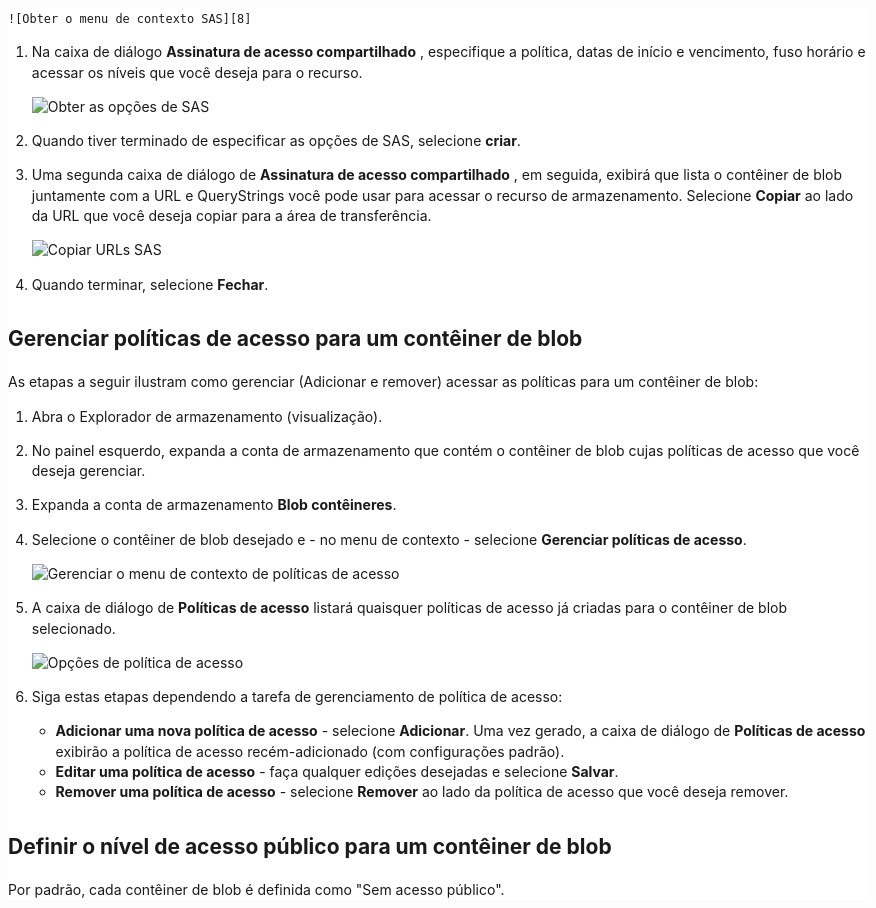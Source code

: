     ![Obter o menu de contexto SAS][8]

1.  Na caixa de diálogo **Assinatura de acesso compartilhado** , especifique a política, datas de início e vencimento, fuso horário e acessar os níveis que você deseja para o recurso.

    ![Obter as opções de SAS][9]

1.  Quando tiver terminado de especificar as opções de SAS, selecione **criar**.

1.  Uma segunda caixa de diálogo de **Assinatura de acesso compartilhado** , em seguida, exibirá que lista o contêiner de blob juntamente com a URL e QueryStrings você pode usar para acessar o recurso de armazenamento.
Selecione **Copiar** ao lado da URL que você deseja copiar para a área de transferência.

    ![Copiar URLs SAS][10]

1.  Quando terminar, selecione **Fechar**.

## <a name="manage-access-policies-for-a-blob-container"></a>Gerenciar políticas de acesso para um contêiner de blob

As etapas a seguir ilustram como gerenciar (Adicionar e remover) acessar as políticas para um contêiner de blob:

1.  Abra o Explorador de armazenamento (visualização).
1.  No painel esquerdo, expanda a conta de armazenamento que contém o contêiner de blob cujas políticas de acesso que você deseja gerenciar.
1.  Expanda a conta de armazenamento **Blob contêineres**.
1.  Selecione o contêiner de blob desejado e - no menu de contexto - selecione **Gerenciar políticas de acesso**.

    ![Gerenciar o menu de contexto de políticas de acesso][11]

1.  A caixa de diálogo de **Políticas de acesso** listará quaisquer políticas de acesso já criadas para o contêiner de blob selecionado.

    ![Opções de política de acesso][12]        

1.  Siga estas etapas dependendo a tarefa de gerenciamento de política de acesso:

    - **Adicionar uma nova política de acesso** - selecione **Adicionar**. Uma vez gerado, a caixa de diálogo de **Políticas de acesso** exibirão a política de acesso recém-adicionado (com configurações padrão).
    - **Editar uma política de acesso** - faça qualquer edições desejadas e selecione **Salvar**.
    - **Remover uma política de acesso** - selecione **Remover** ao lado da política de acesso que você deseja remover.

## <a name="set-the-public-access-level-for-a-blob-container"></a>Definir o nível de acesso público para um contêiner de blob

Por padrão, cada contêiner de blob é definida como "Sem acesso público".


[0]: ./media/vs-azure-tools-storage-explorer-blobs/blob-containers-create-context-menu.png
[1]: ./media/vs-azure-tools-storage-explorer-blobs/blob-container-create.png
[2]: ./media/vs-azure-tools-storage-explorer-blobs/blob-container-create-done.png
[3]: ./media/vs-azure-tools-storage-explorer-blobs/blob-container-editor.png
[4]: ./media/vs-azure-tools-storage-explorer-blobs/blob-container-delete-context-menu.png
[5]: ./media/vs-azure-tools-storage-explorer-blobs/blob-container-delete-confirmation.png
[6]: ./media/vs-azure-tools-storage-explorer-blobs/blob-container-copy-context-menu.png
[7]: ./media/vs-azure-tools-storage-explorer-blobs/blob-containers-paste-context-menu.png
[8]: ./media/vs-azure-tools-storage-explorer-blobs/blob-container-get-sas-context-menu.png
[9]: ./media/vs-azure-tools-storage-explorer-blobs/blob-container-get-sas-options.png
[10]: ./media/vs-azure-tools-storage-explorer-blobs/blob-container-get-sas-urls.png
[11]: ./media/vs-azure-tools-storage-explorer-blobs/blob-container-manage-access-policies-context-menu.png
[12]: ./media/vs-azure-tools-storage-explorer-blobs/blob-container-manage-access-policies-options.png
[13]: ./media/vs-azure-tools-storage-explorer-blobs/blob-container-set-public-access-level-context-menu.png
[14]: ./media/vs-azure-tools-storage-explorer-blobs/blob-container-set-public-access-level-options.png
[15]: ./media/vs-azure-tools-storage-explorer-blobs/blob-upload-files-menu.png
[16]: ./media/vs-azure-tools-storage-explorer-blobs/blob-upload-files-options.png
[17]: ./media/vs-azure-tools-storage-explorer-blobs/blob-upload-folder-menu.png
[18]: ./media/vs-azure-tools-storage-explorer-blobs/blob-upload-folder-options.png
[19]: ./media/vs-azure-tools-storage-explorer-blobs/blob-container-open-editor-context-menu.png